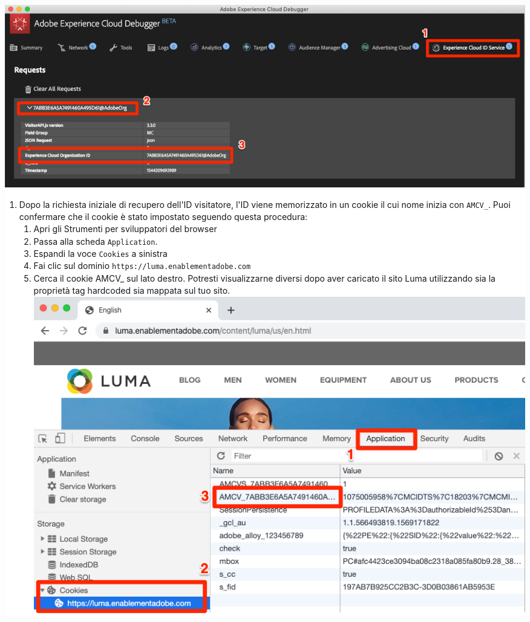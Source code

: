    ![Verifica se è presente una richiesta al servizio Identity con il tuo ID organizzazione](images/idservice-idRequest.png)

1. Dopo la richiesta iniziale di recupero dell&#39;ID visitatore, l&#39;ID viene memorizzato in un cookie il cui nome inizia con `AMCV_`. Puoi confermare che il cookie è stato impostato seguendo questa procedura:
   1. Apri gli Strumenti per sviluppatori del browser
   1. Passa alla scheda `Application`.
   1. Espandi la voce `Cookies` a sinistra
   1. Fai clic sul dominio `https://luma.enablementadobe.com`
   1. Cerca il cookie AMCV_ sul lato destro. Potresti visualizzarne diversi dopo aver caricato il sito Luma utilizzando sia la proprietà tag hardcoded sia mappata sul tuo sito.
      ![Verifica il cookie AMCV_](images/idservice-AMCVCookie.png)

